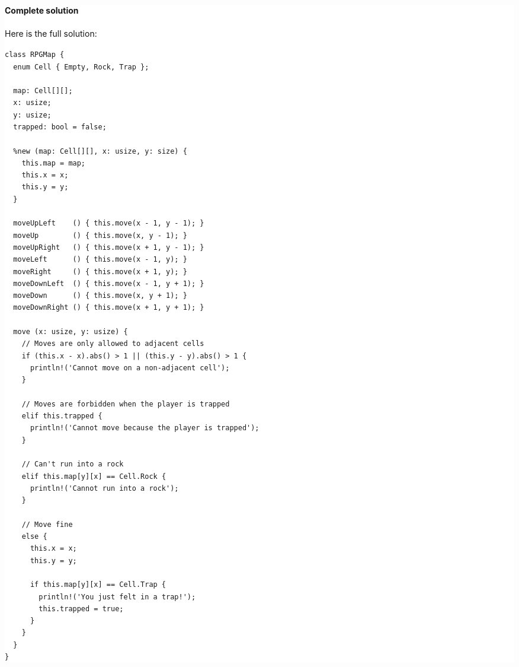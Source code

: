 #### Complete solution

Here is the full solution:

```rave
class RPGMap {
  enum Cell { Empty, Rock, Trap };

  map: Cell[][];
  x: usize;
  y: usize;
  trapped: bool = false;

  %new (map: Cell[][], x: usize, y: size) {
    this.map = map;
    this.x = x;
    this.y = y;
  }

  moveUpLeft    () { this.move(x - 1, y - 1); }
  moveUp        () { this.move(x, y - 1); }
  moveUpRight   () { this.move(x + 1, y - 1); }
  moveLeft      () { this.move(x - 1, y); }
  moveRight     () { this.move(x + 1, y); }
  moveDownLeft  () { this.move(x - 1, y + 1); }
  moveDown      () { this.move(x, y + 1); }
  moveDownRight () { this.move(x + 1, y + 1); }

  move (x: usize, y: usize) {
    // Moves are only allowed to adjacent cells
    if (this.x - x).abs() > 1 || (this.y - y).abs() > 1 {
      println!('Cannot move on a non-adjacent cell');
    }

    // Moves are forbidden when the player is trapped
    elif this.trapped {
      println!('Cannot move because the player is trapped');
    }

    // Can't run into a rock
    elif this.map[y][x] == Cell.Rock {
      println!('Cannot run into a rock');
    }

    // Move fine
    else {
      this.x = x;
      this.y = y;

      if this.map[y][x] == Cell.Trap {
        println!('You just felt in a trap!');
        this.trapped = true;
      }
    }
  }
}
```
